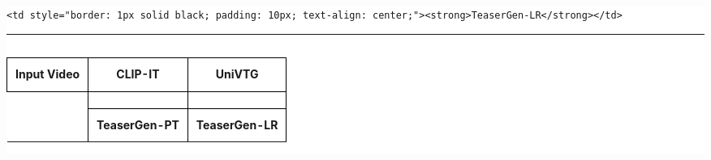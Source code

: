     <td style="border: 1px solid black; padding: 10px; text-align: center;"><strong>TeaserGen-LR</strong></td>
  </tr>
  <tr>
   <td></td> 
    <td style="border: 1px solid black; padding: 10px; text-align: center;">
      <video width="320" height="240" controls>
        <source src="https://54321anonymous.github.io/ICLR2025/versionA/ATvKJ_HftNs/gpt_univtg_title_threshold/gpt_univtg_title_threshold_demo.mp4" type="video/mp4">
        Your browser does not support the video tag.
      </video>
    </td>
    <td style="border: 1px solid black; padding: 10px; text-align: center;">
      <video width="320" height="240" controls>
        <source src="https://54321anonymous.github.io/ICLR2025/versionA/ATvKJ_HftNs/gpt_transformer_beamsearch_dp/gpt_transformer_beamsearch_dp_demo.mp4" type="video/mp4">
        Your browser does not support the video tag.
      </video>
    </td>
  </tr>
</table>
</div>

---

<div style="overflow-x: auto;">
<table style="border-collapse: collapse; width: 100%;">
  <tr>
    <th style="border: 1px solid black; padding: 10px; text-align: center;"><strong>Input Video</strong></th>
    <th style="border: 1px solid black; padding: 10px; text-align: center;"><strong>CLIP-IT</strong></th>
    <th style="border: 1px solid black; padding: 10px; text-align: center;"><strong>UniVTG</strong></th>
  </tr>
  <tr>
    <td>
      <iframe width="320" height="240" src="https://www.youtube.com/embed/Dy8ogOaKk4Y?start=171" 
      frameborder="0" allow="accelerometer; autoplay; clipboard-write; encrypted-media; gyroscope; picture-in-picture" allowfullscreen></iframe>
    </td>
    <td style="border: 1px solid black; padding: 10px; text-align: center;">
      <video width="320" height="240" controls>
        <source src="https://54321anonymous.github.io/ICLR2025/versionA/Dy8ogOaKk4Y/gpt_clip_rank/gpt_clip_rank_demo.mp4" type="video/mp4">
        Your browser does not support the video tag.
      </video>
    </td>
    <td style="border: 1px solid black; padding: 10px; text-align: center;">
      <video width="320" height="240" controls>
        <source src="https://54321anonymous.github.io/ICLR2025/versionA/Dy8ogOaKk4Y/gpt_univtg_rank/gpt_univtg_rank_demo.mp4" type="video/mp4">
        Your browser does not support the video tag.
      </video>
    </td>
  </tr>
  <tr>
   <td></td> 
    <td style="border: 1px solid black; padding: 10px; text-align: center;"><strong>TeaserGen-PT</strong></td>
    <td style="border: 1px solid black; padding: 10px; text-align: center;"><strong>TeaserGen-LR</strong></td>
  </tr>
  <tr>